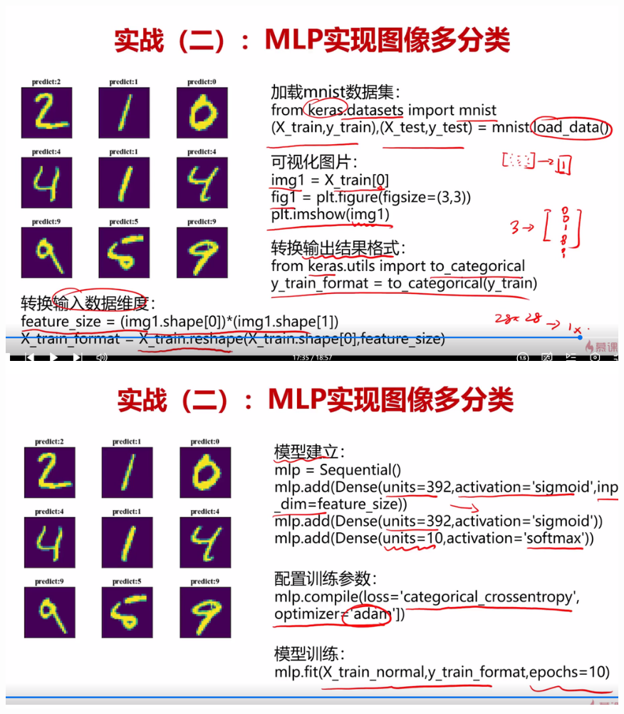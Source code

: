 ![image-20250612164803196](./AI%E6%B7%B1%E5%BA%A6%E5%AD%A6%E4%B9%A0.assets/image-20250612164803196.png)

![image-20250612165007282](./AI%E6%B7%B1%E5%BA%A6%E5%AD%A6%E4%B9%A0.assets/image-20250612165007282.png)
